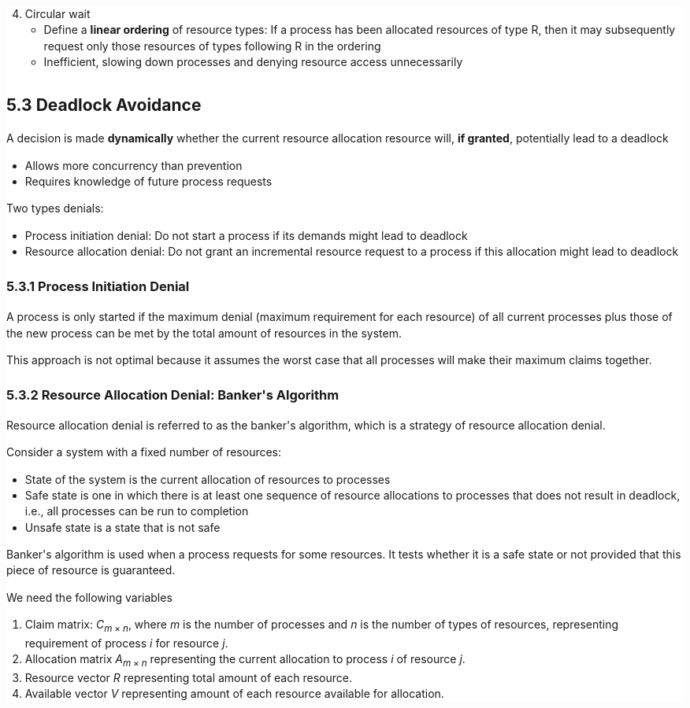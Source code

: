 4. Circular wait
   - Define a **linear ordering** of resource types: If a process has been allocated resources of type R, then it may subsequently request only those resources of types following R in the ordering
   - Inefficient, slowing down processes and denying resource access unnecessarily



## 5.3 Deadlock Avoidance

A decision is made **dynamically** whether the current resource allocation resource will, **if granted**, potentially lead to a deadlock

- Allows more concurrency than prevention
- Requires knowledge of future process requests

Two types denials:

- Process initiation denial: Do not start a process if its demands might lead to deadlock
- Resource allocation denial: Do not grant an incremental resource request to a process if this allocation might lead to deadlock



### 5.3.1 Process Initiation Denial

A process is only started if the maximum denial (maximum requirement for each resource) of all current processes plus those of the new process can be met by the total amount of resources in the system.

This approach is not optimal because it assumes the worst case that all processes will make their maximum claims together. 



### 5.3.2 Resource Allocation Denial: Banker's Algorithm

Resource allocation denial is referred to as the banker's algorithm, which is a strategy of resource allocation denial.

Consider a system with a fixed number of resources:

- State of the system is the current allocation of resources to processes
- Safe state is one in which there is at least one sequence of resource allocations to processes that does not result in deadlock, i.e., all processes can be run to completion
- Unsafe state is a state that is not safe



Banker's algorithm is used when a process requests for some resources. It tests whether it is a safe state or not provided that this piece of resource is guaranteed.

We need the following variables

1. Claim matrix: $C_{m\times n}$, where $m$ is the number of processes and $n$ is the number of types of resources, representing requirement of process $i$ for resource $j$.
2. Allocation matrix $A_{m\times n}$ representing the current allocation to process $i$ of resource $j$.
3. Resource vector $R$ representing total amount of each resource.
4. Available vector $V$ representing amount of each resource available for allocation.
